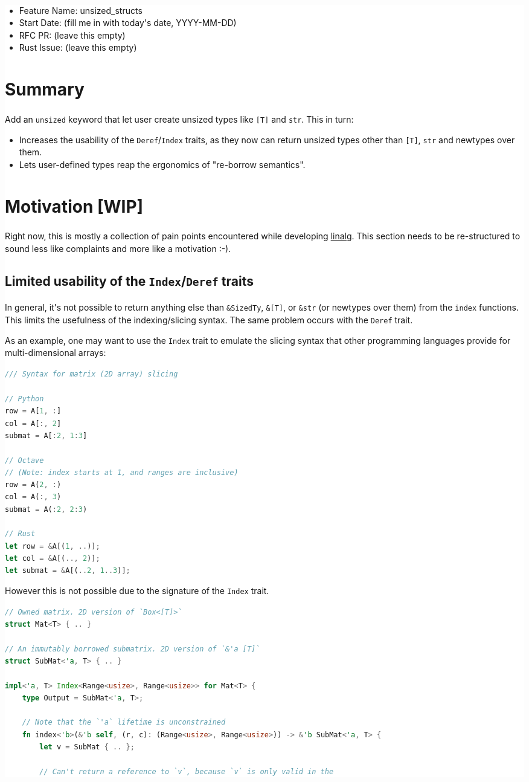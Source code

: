 - Feature Name: unsized_structs
- Start Date: (fill me in with today's date, YYYY-MM-DD)
- RFC PR: (leave this empty)
- Rust Issue: (leave this empty)

# Summary

Add an `unsized` keyword that let user create unsized types like `[T]` and `str`. This in turn:

- Increases the usability of the `Deref`/`Index` traits, as they now can return unsized types other
  than `[T]`, `str` and newtypes over them.
- Lets user-defined types reap the ergonomics of "re-borrow semantics".

# Motivation [WIP]

Right now, this is mostly a collection of pain points encountered while developing [linalg]. This
section needs to be re-structured to sound less like complaints and more like a motivation :-).

[linalg]: https://github.com/japaric/linalg.rs

## Limited usability of the `Index`/`Deref` traits

In general, it's not possible to return anything else than `&SizedTy`, `&[T]`, or `&str` (or
newtypes over them) from the `index` functions. This limits the usefulness of the indexing/slicing
syntax. The same problem occurs with the `Deref` trait.

As an example, one may want to use the `Index` trait to emulate the slicing syntax that other
programming languages provide for multi-dimensional arrays:

``` rust
/// Syntax for matrix (2D array) slicing

// Python
row = A[1, :]
col = A[:, 2]
submat = A[:2, 1:3]

// Octave
// (Note: index starts at 1, and ranges are inclusive)
row = A(2, :)
col = A(:, 3)
submat = A(:2, 2:3)

// Rust
let row = &A[(1, ..)];
let col = &A[(.., 2)];
let submat = &A[(..2, 1..3)];
```

However this is not possible due to the signature of the `Index` trait.

``` rust
// Owned matrix. 2D version of `Box<[T]>`
struct Mat<T> { .. }

// An immutably borrowed submatrix. 2D version of `&'a [T]`
struct SubMat<'a, T> { .. }

impl<'a, T> Index<Range<usize>, Range<usize>> for Mat<T> {
    type Output = SubMat<'a, T>;

    // Note that the `'a` lifetime is unconstrained
    fn index<'b>(&'b self, (r, c): (Range<usize>, Range<usize>)) -> &'b SubMat<'a, T> {
        let v = SubMat { .. };

        // Can't return a reference to `v`, because `v` is only valid in the
```

[this]: https://github.com/huonw/strided-rs/blob/05648e9afc3f9f4161316d6e6ea60cc14609caff/src/lib.rs#L86
[Detailed design]: #detailed-design